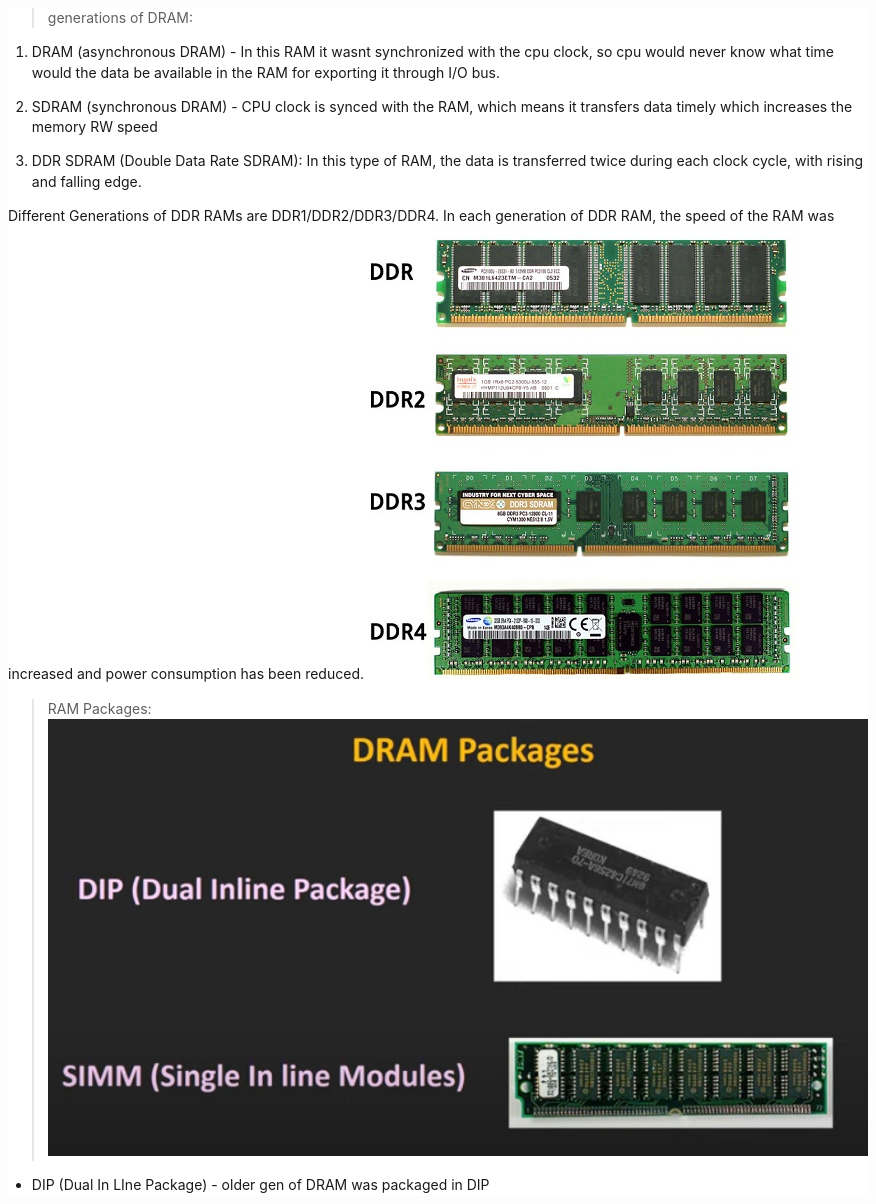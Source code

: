 > generations of DRAM:
1. DRAM (asynchronous DRAM) - In this RAM it wasnt synchronized with the cpu clock, so cpu would never know what time would the data be available in the RAM for exporting it through I/O bus. 

2. SDRAM (synchronous DRAM) - CPU clock is synced with the RAM, which means it transfers data timely which increases the memory RW speed 

3. DDR SDRAM (Double Data Rate SDRAM):
In this type of RAM, the data is transferred twice during each clock cycle, with rising and falling edge. 

Different Generations of DDR RAMs are DDR1/DDR2/DDR3/DDR4. In each generation of DDR RAM, the speed of the RAM was increased and power consumption has been reduced.
![](raml.jpg)

> RAM Packages:
![](dd1.JPG)
- DIP (Dual In LIne Package) - older gen of DRAM was packaged in DIP